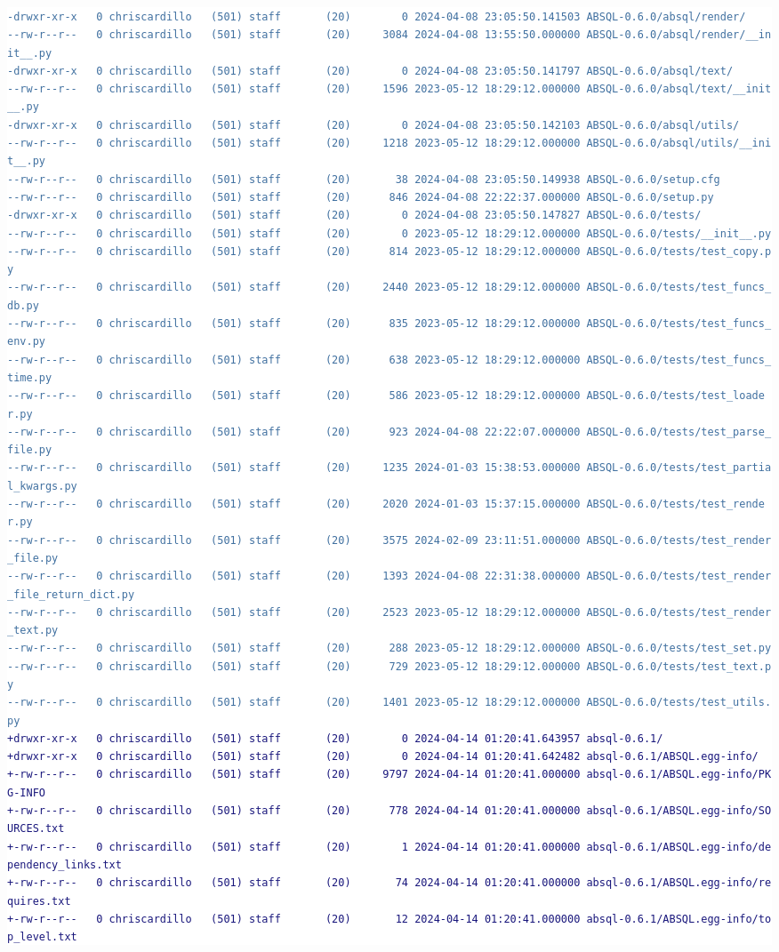 ```diff
-drwxr-xr-x   0 chriscardillo   (501) staff       (20)        0 2024-04-08 23:05:50.141503 ABSQL-0.6.0/absql/render/
--rw-r--r--   0 chriscardillo   (501) staff       (20)     3084 2024-04-08 13:55:50.000000 ABSQL-0.6.0/absql/render/__init__.py
-drwxr-xr-x   0 chriscardillo   (501) staff       (20)        0 2024-04-08 23:05:50.141797 ABSQL-0.6.0/absql/text/
--rw-r--r--   0 chriscardillo   (501) staff       (20)     1596 2023-05-12 18:29:12.000000 ABSQL-0.6.0/absql/text/__init__.py
-drwxr-xr-x   0 chriscardillo   (501) staff       (20)        0 2024-04-08 23:05:50.142103 ABSQL-0.6.0/absql/utils/
--rw-r--r--   0 chriscardillo   (501) staff       (20)     1218 2023-05-12 18:29:12.000000 ABSQL-0.6.0/absql/utils/__init__.py
--rw-r--r--   0 chriscardillo   (501) staff       (20)       38 2024-04-08 23:05:50.149938 ABSQL-0.6.0/setup.cfg
--rw-r--r--   0 chriscardillo   (501) staff       (20)      846 2024-04-08 22:22:37.000000 ABSQL-0.6.0/setup.py
-drwxr-xr-x   0 chriscardillo   (501) staff       (20)        0 2024-04-08 23:05:50.147827 ABSQL-0.6.0/tests/
--rw-r--r--   0 chriscardillo   (501) staff       (20)        0 2023-05-12 18:29:12.000000 ABSQL-0.6.0/tests/__init__.py
--rw-r--r--   0 chriscardillo   (501) staff       (20)      814 2023-05-12 18:29:12.000000 ABSQL-0.6.0/tests/test_copy.py
--rw-r--r--   0 chriscardillo   (501) staff       (20)     2440 2023-05-12 18:29:12.000000 ABSQL-0.6.0/tests/test_funcs_db.py
--rw-r--r--   0 chriscardillo   (501) staff       (20)      835 2023-05-12 18:29:12.000000 ABSQL-0.6.0/tests/test_funcs_env.py
--rw-r--r--   0 chriscardillo   (501) staff       (20)      638 2023-05-12 18:29:12.000000 ABSQL-0.6.0/tests/test_funcs_time.py
--rw-r--r--   0 chriscardillo   (501) staff       (20)      586 2023-05-12 18:29:12.000000 ABSQL-0.6.0/tests/test_loader.py
--rw-r--r--   0 chriscardillo   (501) staff       (20)      923 2024-04-08 22:22:07.000000 ABSQL-0.6.0/tests/test_parse_file.py
--rw-r--r--   0 chriscardillo   (501) staff       (20)     1235 2024-01-03 15:38:53.000000 ABSQL-0.6.0/tests/test_partial_kwargs.py
--rw-r--r--   0 chriscardillo   (501) staff       (20)     2020 2024-01-03 15:37:15.000000 ABSQL-0.6.0/tests/test_render.py
--rw-r--r--   0 chriscardillo   (501) staff       (20)     3575 2024-02-09 23:11:51.000000 ABSQL-0.6.0/tests/test_render_file.py
--rw-r--r--   0 chriscardillo   (501) staff       (20)     1393 2024-04-08 22:31:38.000000 ABSQL-0.6.0/tests/test_render_file_return_dict.py
--rw-r--r--   0 chriscardillo   (501) staff       (20)     2523 2023-05-12 18:29:12.000000 ABSQL-0.6.0/tests/test_render_text.py
--rw-r--r--   0 chriscardillo   (501) staff       (20)      288 2023-05-12 18:29:12.000000 ABSQL-0.6.0/tests/test_set.py
--rw-r--r--   0 chriscardillo   (501) staff       (20)      729 2023-05-12 18:29:12.000000 ABSQL-0.6.0/tests/test_text.py
--rw-r--r--   0 chriscardillo   (501) staff       (20)     1401 2023-05-12 18:29:12.000000 ABSQL-0.6.0/tests/test_utils.py
+drwxr-xr-x   0 chriscardillo   (501) staff       (20)        0 2024-04-14 01:20:41.643957 absql-0.6.1/
+drwxr-xr-x   0 chriscardillo   (501) staff       (20)        0 2024-04-14 01:20:41.642482 absql-0.6.1/ABSQL.egg-info/
+-rw-r--r--   0 chriscardillo   (501) staff       (20)     9797 2024-04-14 01:20:41.000000 absql-0.6.1/ABSQL.egg-info/PKG-INFO
+-rw-r--r--   0 chriscardillo   (501) staff       (20)      778 2024-04-14 01:20:41.000000 absql-0.6.1/ABSQL.egg-info/SOURCES.txt
+-rw-r--r--   0 chriscardillo   (501) staff       (20)        1 2024-04-14 01:20:41.000000 absql-0.6.1/ABSQL.egg-info/dependency_links.txt
+-rw-r--r--   0 chriscardillo   (501) staff       (20)       74 2024-04-14 01:20:41.000000 absql-0.6.1/ABSQL.egg-info/requires.txt
+-rw-r--r--   0 chriscardillo   (501) staff       (20)       12 2024-04-14 01:20:41.000000 absql-0.6.1/ABSQL.egg-info/top_level.txt
```